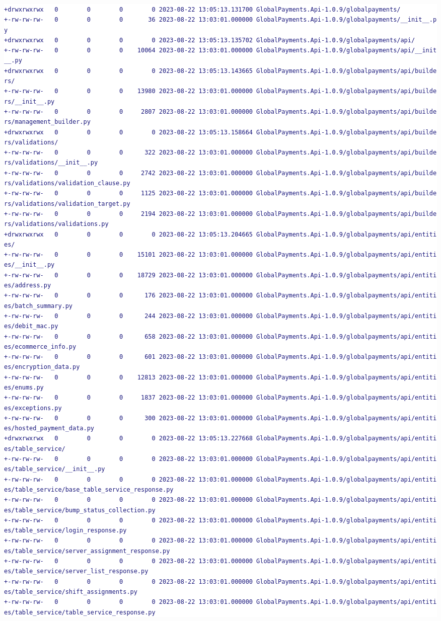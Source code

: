 ```diff
+drwxrwxrwx   0        0        0        0 2023-08-22 13:05:13.131700 GlobalPayments.Api-1.0.9/globalpayments/
+-rw-rw-rw-   0        0        0       36 2023-08-22 13:03:01.000000 GlobalPayments.Api-1.0.9/globalpayments/__init__.py
+drwxrwxrwx   0        0        0        0 2023-08-22 13:05:13.135702 GlobalPayments.Api-1.0.9/globalpayments/api/
+-rw-rw-rw-   0        0        0    10064 2023-08-22 13:03:01.000000 GlobalPayments.Api-1.0.9/globalpayments/api/__init__.py
+drwxrwxrwx   0        0        0        0 2023-08-22 13:05:13.143665 GlobalPayments.Api-1.0.9/globalpayments/api/builders/
+-rw-rw-rw-   0        0        0    13980 2023-08-22 13:03:01.000000 GlobalPayments.Api-1.0.9/globalpayments/api/builders/__init__.py
+-rw-rw-rw-   0        0        0     2807 2023-08-22 13:03:01.000000 GlobalPayments.Api-1.0.9/globalpayments/api/builders/management_builder.py
+drwxrwxrwx   0        0        0        0 2023-08-22 13:05:13.158664 GlobalPayments.Api-1.0.9/globalpayments/api/builders/validations/
+-rw-rw-rw-   0        0        0      322 2023-08-22 13:03:01.000000 GlobalPayments.Api-1.0.9/globalpayments/api/builders/validations/__init__.py
+-rw-rw-rw-   0        0        0     2742 2023-08-22 13:03:01.000000 GlobalPayments.Api-1.0.9/globalpayments/api/builders/validations/validation_clause.py
+-rw-rw-rw-   0        0        0     1125 2023-08-22 13:03:01.000000 GlobalPayments.Api-1.0.9/globalpayments/api/builders/validations/validation_target.py
+-rw-rw-rw-   0        0        0     2194 2023-08-22 13:03:01.000000 GlobalPayments.Api-1.0.9/globalpayments/api/builders/validations/validations.py
+drwxrwxrwx   0        0        0        0 2023-08-22 13:05:13.204665 GlobalPayments.Api-1.0.9/globalpayments/api/entities/
+-rw-rw-rw-   0        0        0    15101 2023-08-22 13:03:01.000000 GlobalPayments.Api-1.0.9/globalpayments/api/entities/__init__.py
+-rw-rw-rw-   0        0        0    18729 2023-08-22 13:03:01.000000 GlobalPayments.Api-1.0.9/globalpayments/api/entities/address.py
+-rw-rw-rw-   0        0        0      176 2023-08-22 13:03:01.000000 GlobalPayments.Api-1.0.9/globalpayments/api/entities/batch_summary.py
+-rw-rw-rw-   0        0        0      244 2023-08-22 13:03:01.000000 GlobalPayments.Api-1.0.9/globalpayments/api/entities/debit_mac.py
+-rw-rw-rw-   0        0        0      658 2023-08-22 13:03:01.000000 GlobalPayments.Api-1.0.9/globalpayments/api/entities/ecommerce_info.py
+-rw-rw-rw-   0        0        0      601 2023-08-22 13:03:01.000000 GlobalPayments.Api-1.0.9/globalpayments/api/entities/encryption_data.py
+-rw-rw-rw-   0        0        0    12813 2023-08-22 13:03:01.000000 GlobalPayments.Api-1.0.9/globalpayments/api/entities/enums.py
+-rw-rw-rw-   0        0        0     1837 2023-08-22 13:03:01.000000 GlobalPayments.Api-1.0.9/globalpayments/api/entities/exceptions.py
+-rw-rw-rw-   0        0        0      300 2023-08-22 13:03:01.000000 GlobalPayments.Api-1.0.9/globalpayments/api/entities/hosted_payment_data.py
+drwxrwxrwx   0        0        0        0 2023-08-22 13:05:13.227668 GlobalPayments.Api-1.0.9/globalpayments/api/entities/table_service/
+-rw-rw-rw-   0        0        0        0 2023-08-22 13:03:01.000000 GlobalPayments.Api-1.0.9/globalpayments/api/entities/table_service/__init__.py
+-rw-rw-rw-   0        0        0        0 2023-08-22 13:03:01.000000 GlobalPayments.Api-1.0.9/globalpayments/api/entities/table_service/base_table_service_response.py
+-rw-rw-rw-   0        0        0        0 2023-08-22 13:03:01.000000 GlobalPayments.Api-1.0.9/globalpayments/api/entities/table_service/bump_status_collection.py
+-rw-rw-rw-   0        0        0        0 2023-08-22 13:03:01.000000 GlobalPayments.Api-1.0.9/globalpayments/api/entities/table_service/login_response.py
+-rw-rw-rw-   0        0        0        0 2023-08-22 13:03:01.000000 GlobalPayments.Api-1.0.9/globalpayments/api/entities/table_service/server_assignment_response.py
+-rw-rw-rw-   0        0        0        0 2023-08-22 13:03:01.000000 GlobalPayments.Api-1.0.9/globalpayments/api/entities/table_service/server_list_response.py
+-rw-rw-rw-   0        0        0        0 2023-08-22 13:03:01.000000 GlobalPayments.Api-1.0.9/globalpayments/api/entities/table_service/shift_assignments.py
+-rw-rw-rw-   0        0        0        0 2023-08-22 13:03:01.000000 GlobalPayments.Api-1.0.9/globalpayments/api/entities/table_service/table_service_response.py
```